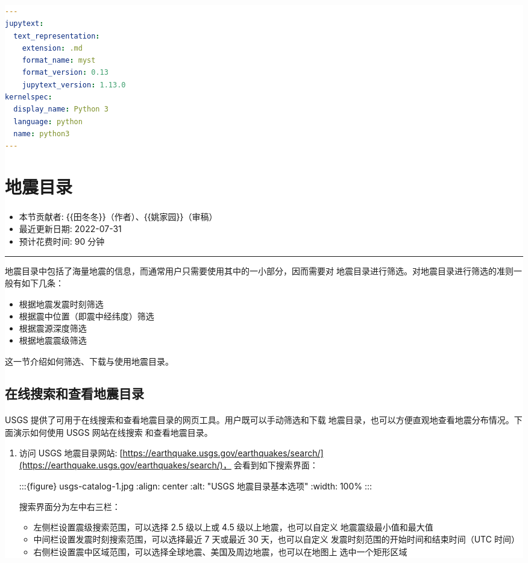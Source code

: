 ```yaml
---
jupytext:
  text_representation:
    extension: .md
    format_name: myst
    format_version: 0.13
    jupytext_version: 1.13.0
kernelspec:
  display_name: Python 3
  language: python
  name: python3
---
```


# 地震目录

- 本节贡献者: {{田冬冬}}（作者）、{{姚家园}}（审稿）
- 最近更新日期: 2022-07-31
- 预计花费时间: 90 分钟

---

地震目录中包括了海量地震的信息，而通常用户只需要使用其中的一小部分，因而需要对
地震目录进行筛选。对地震目录进行筛选的准则一般有如下几条：

- 根据地震发震时刻筛选
- 根据震中位置（即震中经纬度）筛选
- 根据震源深度筛选
- 根据地震震级筛选

这一节介绍如何筛选、下载与使用地震目录。

## 在线搜索和查看地震目录

USGS 提供了可用于在线搜索和查看地震目录的网页工具。用户既可以手动筛选和下载
地震目录，也可以方便直观地查看地震分布情况。下面演示如何使用 USGS 网站在线搜索
和查看地震目录。

1. 访问 USGS 地震目录网站: [https://earthquake.usgs.gov/earthquakes/search/](https://earthquake.usgs.gov/earthquakes/search/)，
   会看到如下搜索界面：

   :::{figure} usgs-catalog-1.jpg
   :align: center
   :alt: "USGS 地震目录基本选项"
   :width: 100%
   :::

   搜索界面分为左中右三栏：

   - 左侧栏设置震级搜索范围，可以选择 2.5 级以上或 4.5 级以上地震，也可以自定义
     地震震级最小值和最大值
   - 中间栏设置发震时刻搜索范围，可以选择最近 7 天或最近 30 天，也可以自定义
     发震时刻范围的开始时间和结束时间（UTC 时间）
   - 右侧栏设置震中区域范围，可以选择全球地震、美国及周边地震，也可以在地图上
     选中一个矩形区域
